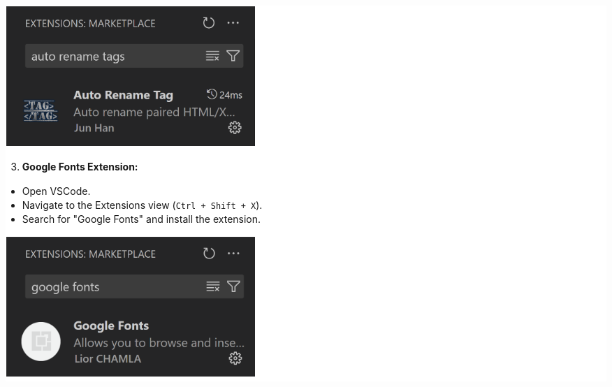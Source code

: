 <img  src="images/ext_autorenametags.png"  height="200"  style="border:1px solid white;border-radius:.3rem:margin-top:1rem">

  

  

3.  **Google Fonts Extension:**

- Open VSCode.
- Navigate to the Extensions view (`Ctrl + Shift + X`).
- Search for "Google Fonts" and install the extension.

<img src="images/ext_googlefonts.png"  height="200"  style="border:1px solid white;border-radius:.3rem:margin-top:1rem">
